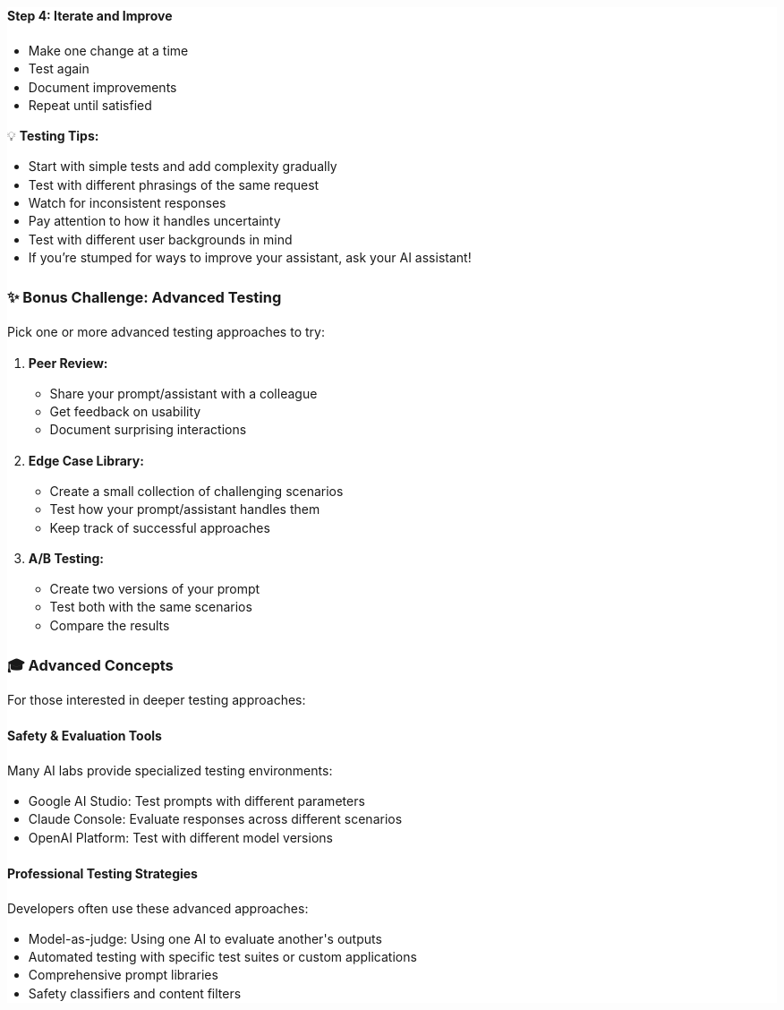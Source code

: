 #### Step 4: Iterate and Improve

- Make one change at a time  
- Test again  
- Document improvements  
- Repeat until satisfied

💡 **Testing Tips:**

- Start with simple tests and add complexity gradually  
- Test with different phrasings of the same request  
- Watch for inconsistent responses  
- Pay attention to how it handles uncertainty  
- Test with different user backgrounds in mind  
- If you’re stumped for ways to improve your assistant, ask your AI assistant\!

### **✨ Bonus Challenge: Advanced Testing**

Pick one or more advanced testing approaches to try:

1. **Peer Review:**

   - Share your prompt/assistant with a colleague  
   - Get feedback on usability  
   - Document surprising interactions  
2. **Edge Case Library:**

   - Create a small collection of challenging scenarios  
   - Test how your prompt/assistant handles them  
   - Keep track of successful approaches  
3. **A/B Testing:**

   - Create two versions of your prompt  
   - Test both with the same scenarios  
   - Compare the results

### **🎓 Advanced Concepts**

For those interested in deeper testing approaches:

#### Safety & Evaluation Tools

Many AI labs provide specialized testing environments:

- Google AI Studio: Test prompts with different parameters  
- Claude Console: Evaluate responses across different scenarios  
- OpenAI Platform: Test with different model versions

#### Professional Testing Strategies

Developers often use these advanced approaches:

- Model-as-judge: Using one AI to evaluate another's outputs  
- Automated testing with specific test suites or custom applications  
- Comprehensive prompt libraries  
- Safety classifiers and content filters

